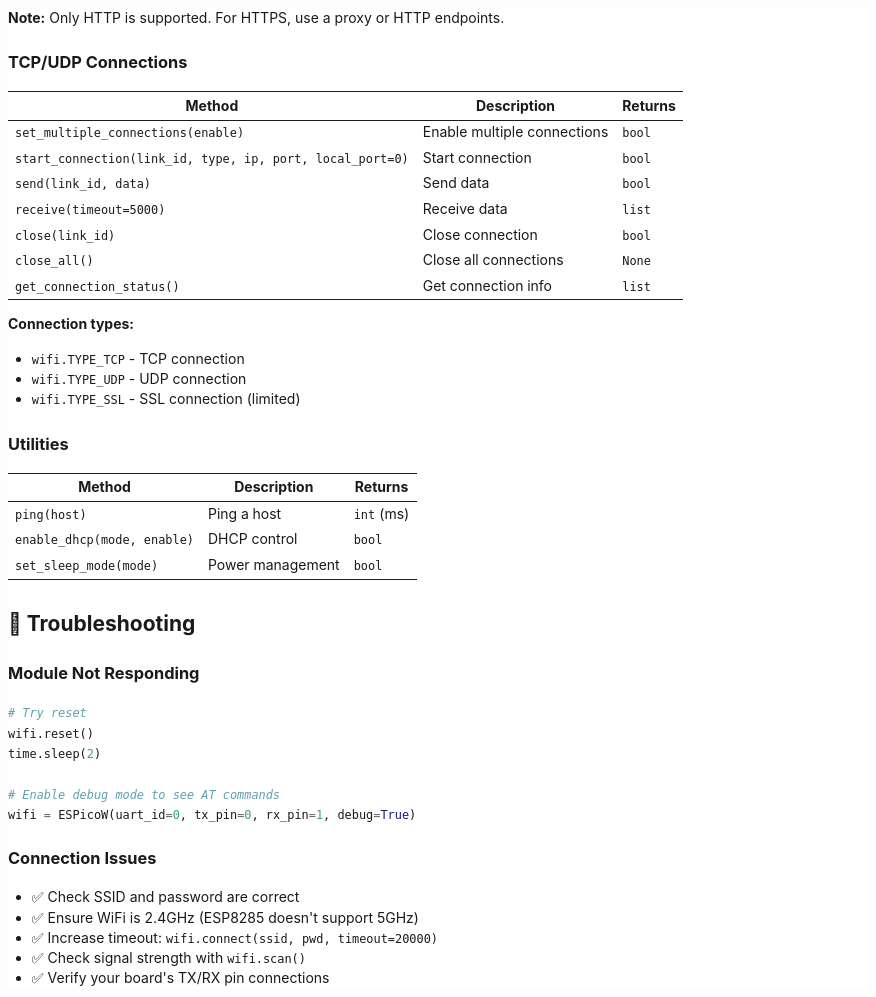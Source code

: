 **Note:** Only HTTP is supported. For HTTPS, use a proxy or HTTP endpoints.

### TCP/UDP Connections

| Method | Description | Returns |
|--------|-------------|---------|
| `set_multiple_connections(enable)` | Enable multiple connections | `bool` |
| `start_connection(link_id, type, ip, port, local_port=0)` | Start connection | `bool` |
| `send(link_id, data)` | Send data | `bool` |
| `receive(timeout=5000)` | Receive data | `list` |
| `close(link_id)` | Close connection | `bool` |
| `close_all()` | Close all connections | `None` |
| `get_connection_status()` | Get connection info | `list` |

**Connection types:**
- `wifi.TYPE_TCP` - TCP connection
- `wifi.TYPE_UDP` - UDP connection
- `wifi.TYPE_SSL` - SSL connection (limited)

### Utilities

| Method | Description | Returns |
|--------|-------------|---------|
| `ping(host)` | Ping a host | `int` (ms) |
| `enable_dhcp(mode, enable)` | DHCP control | `bool` |
| `set_sleep_mode(mode)` | Power management | `bool` |

## 🔧 Troubleshooting

### Module Not Responding

```python
# Try reset
wifi.reset()
time.sleep(2)

# Enable debug mode to see AT commands
wifi = ESPicoW(uart_id=0, tx_pin=0, rx_pin=1, debug=True)
```

### Connection Issues

- ✅ Check SSID and password are correct
- ✅ Ensure WiFi is 2.4GHz (ESP8285 doesn't support 5GHz)
- ✅ Increase timeout: `wifi.connect(ssid, pwd, timeout=20000)`
- ✅ Check signal strength with `wifi.scan()`
- ✅ Verify your board's TX/RX pin connections
